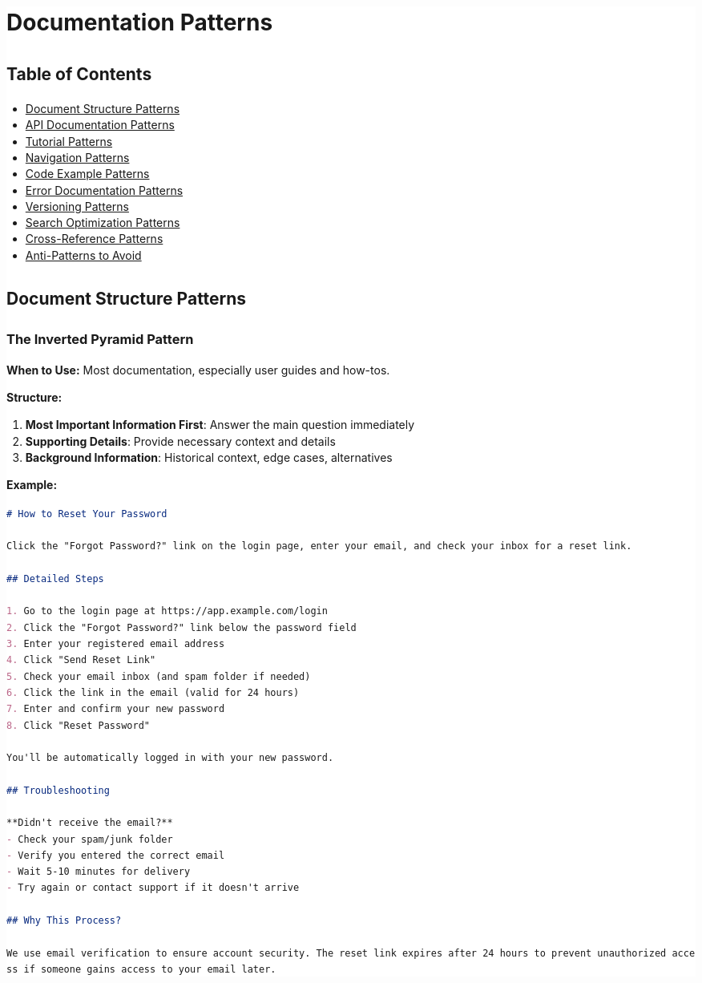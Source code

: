 # Documentation Patterns

## Table of Contents
- [Document Structure Patterns](#document-structure-patterns)
- [API Documentation Patterns](#api-documentation-patterns)
- [Tutorial Patterns](#tutorial-patterns)
- [Navigation Patterns](#navigation-patterns)
- [Code Example Patterns](#code-example-patterns)
- [Error Documentation Patterns](#error-documentation-patterns)
- [Versioning Patterns](#versioning-patterns)
- [Search Optimization Patterns](#search-optimization-patterns)
- [Cross-Reference Patterns](#cross-reference-patterns)
- [Anti-Patterns to Avoid](#anti-patterns-to-avoid)

## Document Structure Patterns

### The Inverted Pyramid Pattern

**When to Use:** Most documentation, especially user guides and how-tos.

**Structure:**
1. **Most Important Information First**: Answer the main question immediately
2. **Supporting Details**: Provide necessary context and details
3. **Background Information**: Historical context, edge cases, alternatives

**Example:**
```markdown
# How to Reset Your Password

Click the "Forgot Password?" link on the login page, enter your email, and check your inbox for a reset link.

## Detailed Steps

1. Go to the login page at https://app.example.com/login
2. Click the "Forgot Password?" link below the password field
3. Enter your registered email address
4. Click "Send Reset Link"
5. Check your email inbox (and spam folder if needed)
6. Click the link in the email (valid for 24 hours)
7. Enter and confirm your new password
8. Click "Reset Password"

You'll be automatically logged in with your new password.

## Troubleshooting

**Didn't receive the email?**
- Check your spam/junk folder
- Verify you entered the correct email
- Wait 5-10 minutes for delivery
- Try again or contact support if it doesn't arrive

## Why This Process?

We use email verification to ensure account security. The reset link expires after 24 hours to prevent unauthorized access if someone gains access to your email later.
```
